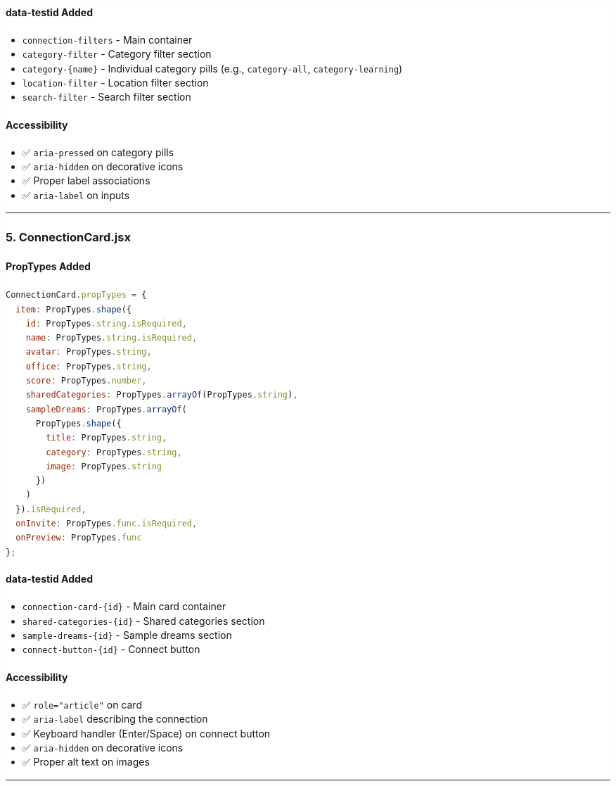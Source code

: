 #### data-testid Added
- `connection-filters` - Main container
- `category-filter` - Category filter section
- `category-{name}` - Individual category pills (e.g., `category-all`, `category-learning`)
- `location-filter` - Location filter section
- `search-filter` - Search filter section

#### Accessibility
- ✅ `aria-pressed` on category pills
- ✅ `aria-hidden` on decorative icons
- ✅ Proper label associations
- ✅ `aria-label` on inputs

---

### 5. **ConnectionCard.jsx**

#### PropTypes Added
```javascript
ConnectionCard.propTypes = {
  item: PropTypes.shape({
    id: PropTypes.string.isRequired,
    name: PropTypes.string.isRequired,
    avatar: PropTypes.string,
    office: PropTypes.string,
    score: PropTypes.number,
    sharedCategories: PropTypes.arrayOf(PropTypes.string),
    sampleDreams: PropTypes.arrayOf(
      PropTypes.shape({
        title: PropTypes.string,
        category: PropTypes.string,
        image: PropTypes.string
      })
    )
  }).isRequired,
  onInvite: PropTypes.func.isRequired,
  onPreview: PropTypes.func
};
```

#### data-testid Added
- `connection-card-{id}` - Main card container
- `shared-categories-{id}` - Shared categories section
- `sample-dreams-{id}` - Sample dreams section
- `connect-button-{id}` - Connect button

#### Accessibility
- ✅ `role="article"` on card
- ✅ `aria-label` describing the connection
- ✅ Keyboard handler (Enter/Space) on connect button
- ✅ `aria-hidden` on decorative icons
- ✅ Proper alt text on images

---